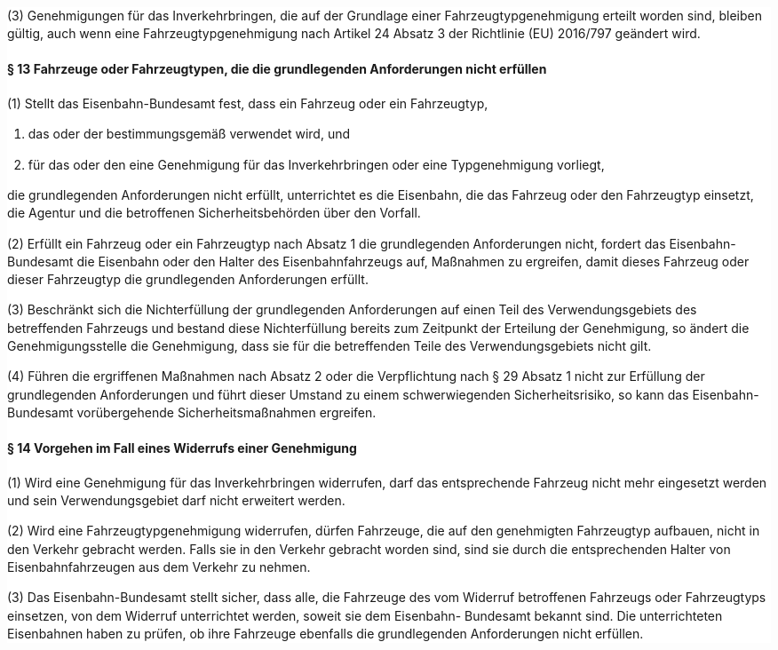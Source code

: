 (3) Genehmigungen für das Inverkehrbringen, die auf der Grundlage
einer Fahrzeugtypgenehmigung erteilt worden sind, bleiben gültig, auch
wenn eine Fahrzeugtypgenehmigung nach Artikel 24 Absatz 3 der
Richtlinie (EU) 2016/797 geändert wird.


#### § 13 Fahrzeuge oder Fahrzeugtypen, die die grundlegenden Anforderungen nicht erfüllen

(1) Stellt das Eisenbahn-Bundesamt fest, dass ein Fahrzeug oder ein
Fahrzeugtyp,

1.  das oder der bestimmungsgemäß verwendet wird, und


2.  für das oder den eine Genehmigung für das Inverkehrbringen oder eine
    Typgenehmigung vorliegt,



die grundlegenden Anforderungen nicht erfüllt, unterrichtet es die
Eisenbahn, die das Fahrzeug oder den Fahrzeugtyp einsetzt, die Agentur
und die betroffenen Sicherheitsbehörden über den Vorfall.

(2) Erfüllt ein Fahrzeug oder ein Fahrzeugtyp nach Absatz 1 die
grundlegenden Anforderungen nicht, fordert das Eisenbahn-Bundesamt die
Eisenbahn oder den Halter des Eisenbahnfahrzeugs auf, Maßnahmen zu
ergreifen, damit dieses Fahrzeug oder dieser Fahrzeugtyp die
grundlegenden Anforderungen erfüllt.

(3) Beschränkt sich die Nichterfüllung der grundlegenden Anforderungen
auf einen Teil des Verwendungsgebiets des betreffenden Fahrzeugs und
bestand diese Nichterfüllung bereits zum Zeitpunkt der Erteilung der
Genehmigung, so ändert die Genehmigungsstelle die Genehmigung, dass
sie für die betreffenden Teile des Verwendungsgebiets nicht gilt.

(4) Führen die ergriffenen Maßnahmen nach Absatz 2 oder die
Verpflichtung nach § 29 Absatz 1 nicht zur Erfüllung der grundlegenden
Anforderungen und führt dieser Umstand zu einem schwerwiegenden
Sicherheitsrisiko, so kann das Eisenbahn-Bundesamt vorübergehende
Sicherheitsmaßnahmen ergreifen.


#### § 14 Vorgehen im Fall eines Widerrufs einer Genehmigung

(1) Wird eine Genehmigung für das Inverkehrbringen widerrufen, darf
das entsprechende Fahrzeug nicht mehr eingesetzt werden und sein
Verwendungsgebiet darf nicht erweitert werden.

(2) Wird eine Fahrzeugtypgenehmigung widerrufen, dürfen Fahrzeuge, die
auf den genehmigten Fahrzeugtyp aufbauen, nicht in den Verkehr
gebracht werden. Falls sie in den Verkehr gebracht worden sind, sind
sie durch die entsprechenden Halter von Eisenbahnfahrzeugen aus dem
Verkehr zu nehmen.

(3) Das Eisenbahn-Bundesamt stellt sicher, dass alle, die Fahrzeuge
des vom Widerruf betroffenen Fahrzeugs oder Fahrzeugtyps einsetzen,
von dem Widerruf unterrichtet werden, soweit sie dem Eisenbahn-
Bundesamt bekannt sind. Die unterrichteten Eisenbahnen haben zu
prüfen, ob ihre Fahrzeuge ebenfalls die grundlegenden Anforderungen
nicht erfüllen.
